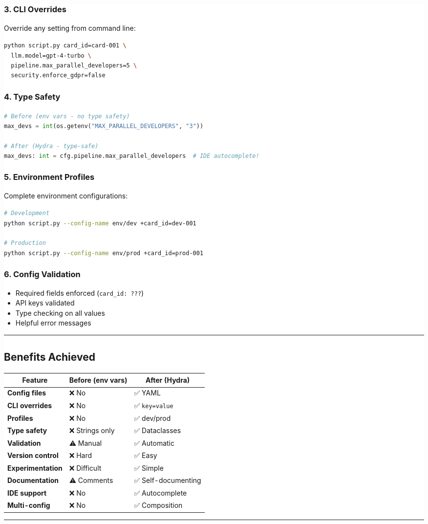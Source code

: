 ### 3. CLI Overrides
Override any setting from command line:
```bash
python script.py card_id=card-001 \
  llm.model=gpt-4-turbo \
  pipeline.max_parallel_developers=5 \
  security.enforce_gdpr=false
```

### 4. Type Safety
```python
# Before (env vars - no type safety)
max_devs = int(os.getenv("MAX_PARALLEL_DEVELOPERS", "3"))

# After (Hydra - type-safe)
max_devs: int = cfg.pipeline.max_parallel_developers  # IDE autocomplete!
```

### 5. Environment Profiles
Complete environment configurations:
```bash
# Development
python script.py --config-name env/dev +card_id=dev-001

# Production
python script.py --config-name env/prod +card_id=prod-001
```

### 6. Config Validation
- Required fields enforced (`card_id: ???`)
- API keys validated
- Type checking on all values
- Helpful error messages

---

## Benefits Achieved

| Feature | Before (env vars) | After (Hydra) |
|---------|-------------------|---------------|
| **Config files** | ❌ No | ✅ YAML |
| **CLI overrides** | ❌ No | ✅ `key=value` |
| **Profiles** | ❌ No | ✅ dev/prod |
| **Type safety** | ❌ Strings only | ✅ Dataclasses |
| **Validation** | ⚠️ Manual | ✅ Automatic |
| **Version control** | ❌ Hard | ✅ Easy |
| **Experimentation** | ❌ Difficult | ✅ Simple |
| **Documentation** | ⚠️ Comments | ✅ Self-documenting |
| **IDE support** | ❌ No | ✅ Autocomplete |
| **Multi-config** | ❌ No | ✅ Composition |

---